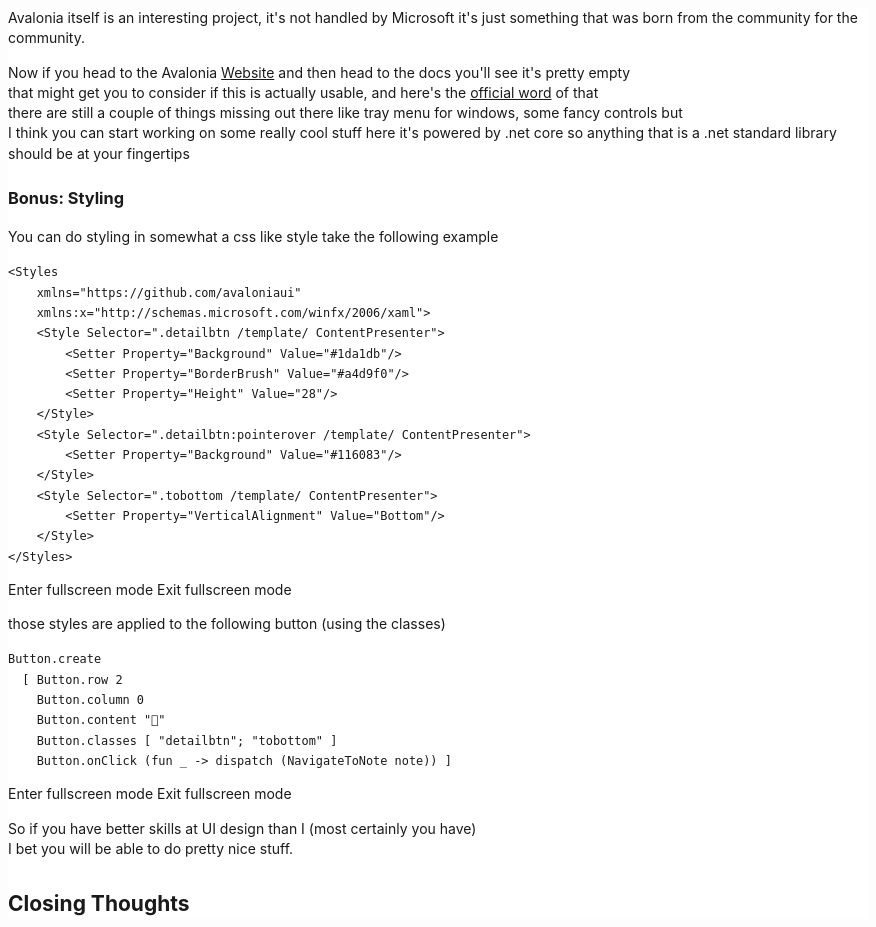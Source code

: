 Avalonia itself is an interesting project, it's not handled by Microsoft it's just something that was born from the community for the community.

Now if you head to the Avalonia [Website](https://avaloniaui.net/) and then head to the docs you'll see it's pretty empty  
that might get you to consider if this is actually usable, and here's the [official word](https://avaloniaui.net/blog/#production-ready) of that  
there are still a couple of things missing out there like tray menu for windows, some fancy controls but  
I think you can start working on some really cool stuff here it's powered by .net core so anything that is a .net standard library should be at your fingertips

### [](https://dev.to/tunaxor/creating-web-components-with-fable-lit-2m11#bonus-styling)Bonus: Styling

You can do styling in somewhat a css like style take the following example  

```
<Styles
    xmlns="https://github.com/avaloniaui"
    xmlns:x="http://schemas.microsoft.com/winfx/2006/xaml">
    <Style Selector=".detailbtn /template/ ContentPresenter">
        <Setter Property="Background" Value="#1da1db"/>
        <Setter Property="BorderBrush" Value="#a4d9f0"/>
        <Setter Property="Height" Value="28"/>
    </Style>
    <Style Selector=".detailbtn:pointerover /template/ ContentPresenter">
        <Setter Property="Background" Value="#116083"/>
    </Style>
    <Style Selector=".tobottom /template/ ContentPresenter">
        <Setter Property="VerticalAlignment" Value="Bottom"/>
    </Style>
</Styles>
```

Enter fullscreen mode Exit fullscreen mode

those styles are applied to the following button (using the classes)  

```
Button.create
  [ Button.row 2
    Button.column 0
    Button.content "📃"
    Button.classes [ "detailbtn"; "tobottom" ]
    Button.onClick (fun _ -> dispatch (NavigateToNote note)) ]
```

Enter fullscreen mode Exit fullscreen mode

So if you have better skills at UI design than I (most certainly you have)  
I bet you will be able to do pretty nice stuff.

## [](https://dev.to/tunaxor/creating-web-components-with-fable-lit-2m11#closing-thoughts)Closing Thoughts
